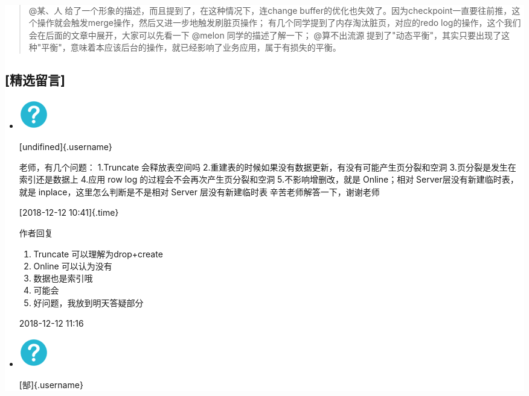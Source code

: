 > \@某、人 给了一个形象的描述，而且提到了，在这种情况下，连change
> buffer的优化也失效了。因为checkpoint一直要往前推，这个操作就会触发merge操作，然后又进一步地触发刷脏页操作；
> 有几个同学提到了内存淘汰脏页，对应的redo
> log的操作，这个我们会在后面的文章中展开，大家可以先看一下 \@melon
> 同学的描述了解一下；
> \@算不出流源
> 提到了"动态平衡"，其实只要出现了这种"平衡"，意味着本应该后台的操作，就已经影响了业务应用，属于有损失的平衡。







[精选留言] 
-------------------------

- ![](../images/question.png)
    
    
    [undifined]{.username}
    

    
    老师，有几个问题：
    1.Truncate 会释放表空间吗
    2.重建表的时候如果没有数据更新，有没有可能产生页分裂和空洞
    3.页分裂是发生在索引还是数据上
    4.应用 row log 的过程会不会再次产生页分裂和空洞
    5.不影响增删改，就是 Online；相对 Server层没有新建临时表，就是
    inplace，这里怎么判断是不是相对 Server 层没有新建临时表
    辛苦老师解答一下，谢谢老师
    

    [2018-12-12 10:41]{.time}
    
    
    作者回复
    

    1. Truncate 可以理解为drop+create
    2. Online 可以认为没有
    3. 数据也是索引哦
    4. 可能会
    5. 好问题，我放到明天答疑部分

    2018-12-12 11:16
    
    

- ![](../images/question.png)
    
    
    [郜]{.username}
    

    